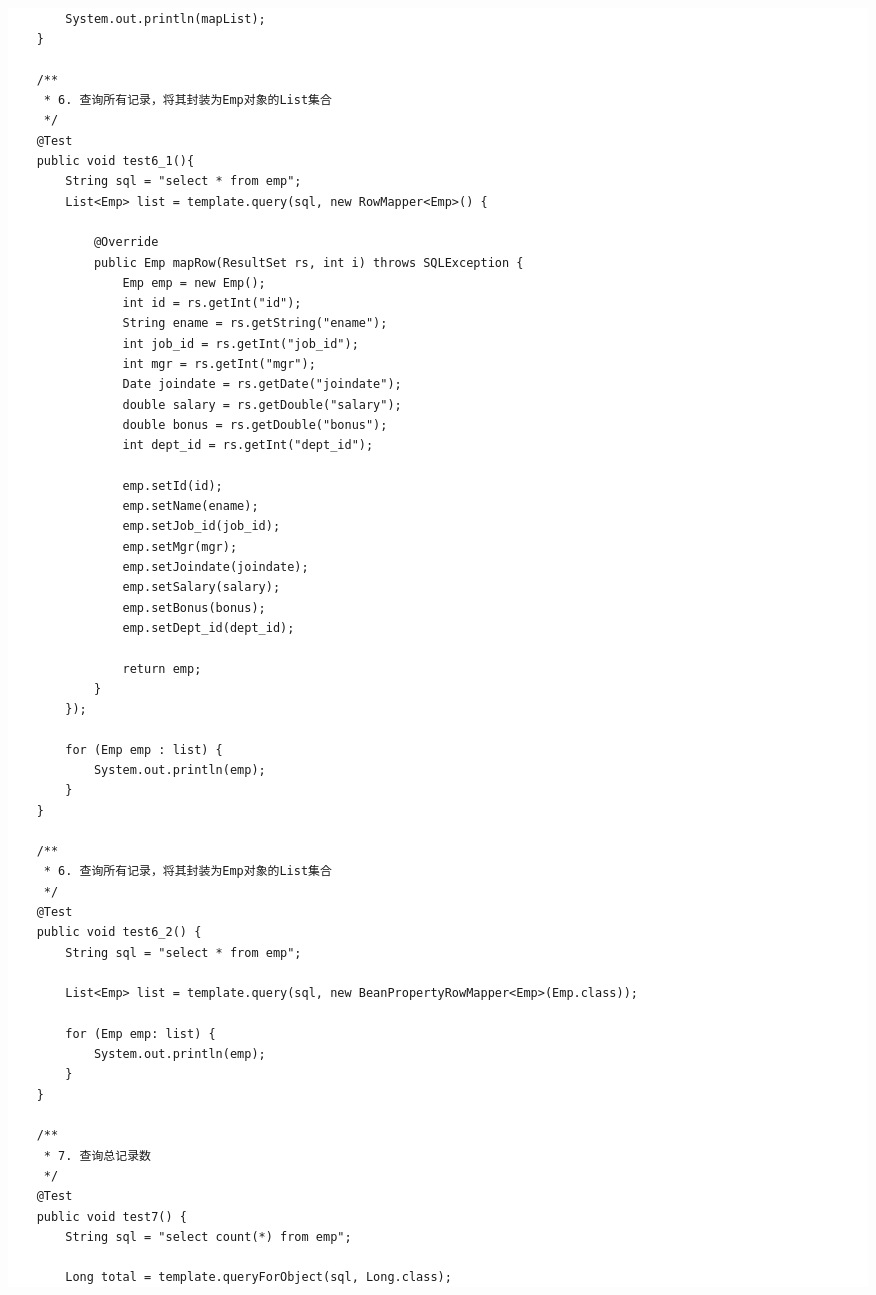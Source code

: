   ```
          System.out.println(mapList);
      }
  
      /**
       * 6. 查询所有记录，将其封装为Emp对象的List集合
       */
      @Test
      public void test6_1(){
          String sql = "select * from emp";
          List<Emp> list = template.query(sql, new RowMapper<Emp>() {
  
              @Override
              public Emp mapRow(ResultSet rs, int i) throws SQLException {
                  Emp emp = new Emp();
                  int id = rs.getInt("id");
                  String ename = rs.getString("ename");
                  int job_id = rs.getInt("job_id");
                  int mgr = rs.getInt("mgr");
                  Date joindate = rs.getDate("joindate");
                  double salary = rs.getDouble("salary");
                  double bonus = rs.getDouble("bonus");
                  int dept_id = rs.getInt("dept_id");
  
                  emp.setId(id);
                  emp.setName(ename);
                  emp.setJob_id(job_id);
                  emp.setMgr(mgr);
                  emp.setJoindate(joindate);
                  emp.setSalary(salary);
                  emp.setBonus(bonus);
                  emp.setDept_id(dept_id);
  
                  return emp;
              }
          });
  
          for (Emp emp : list) {
              System.out.println(emp);
          }
      }
  
      /**
       * 6. 查询所有记录，将其封装为Emp对象的List集合
       */
      @Test
      public void test6_2() {
          String sql = "select * from emp";
  
          List<Emp> list = template.query(sql, new BeanPropertyRowMapper<Emp>(Emp.class));
  
          for (Emp emp: list) {
              System.out.println(emp);
          }
      }
  
      /**
       * 7. 查询总记录数
       */
      @Test
      public void test7() {
          String sql = "select count(*) from emp";
  
          Long total = template.queryForObject(sql, Long.class);
  ```